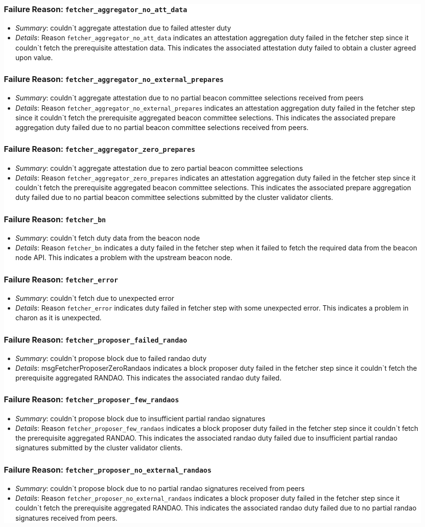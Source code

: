 ### Failure Reason: `fetcher_aggregator_no_att_data`
  - *Summary*: couldn`t aggregate attestation due to failed attester duty
  - *Details*: Reason `fetcher_aggregator_no_att_data` indicates an attestation aggregation duty failed in the fetcher step since it couldn`t fetch the prerequisite attestation data. This indicates the associated attestation duty failed to obtain a cluster agreed upon value.

### Failure Reason: `fetcher_aggregator_no_external_prepares`
  - *Summary*: couldn`t aggregate attestation due to no partial beacon committee selections received from peers
  - *Details*: Reason `fetcher_aggregator_no_external_prepares` indicates an attestation aggregation duty failed in the fetcher step since it couldn`t fetch the prerequisite aggregated beacon committee selections. This indicates the associated prepare aggregation duty failed due to no partial beacon committee selections received from peers.

### Failure Reason: `fetcher_aggregator_zero_prepares`
  - *Summary*: couldn`t aggregate attestation due to zero partial beacon committee selections
  - *Details*: Reason `fetcher_aggregator_zero_prepares` indicates an attestation aggregation duty failed in the fetcher step since it couldn`t fetch the prerequisite aggregated beacon committee selections. This indicates the associated prepare aggregation duty failed due to no partial beacon committee selections submitted by the cluster validator clients.

### Failure Reason: `fetcher_bn`
  - *Summary*: couldn`t fetch duty data from the beacon node
  - *Details*: Reason `fetcher_bn` indicates a duty failed in the fetcher step when it failed to fetch the required data from the beacon node API. This indicates a problem with the upstream beacon node.

### Failure Reason: `fetcher_error`
  - *Summary*: couldn`t fetch due to unexpected error
  - *Details*: Reason `fetcher_error` indicates duty failed in fetcher step with some unexpected error. This indicates a problem in charon as it is unexpected.

### Failure Reason: `fetcher_proposer_failed_randao`
  - *Summary*: couldn`t propose block due to failed randao duty
  - *Details*: msgFetcherProposerZeroRandaos indicates a block proposer duty failed in the fetcher step since it couldn`t fetch the prerequisite aggregated RANDAO. This indicates the associated randao duty failed.

### Failure Reason: `fetcher_proposer_few_randaos`
  - *Summary*: couldn`t propose block due to insufficient partial randao signatures
  - *Details*: Reason `fetcher_proposer_few_randaos` indicates a block proposer duty failed in the fetcher step since it couldn`t fetch the prerequisite aggregated RANDAO. This indicates the associated randao duty failed due to insufficient partial randao signatures submitted by the cluster validator clients.

### Failure Reason: `fetcher_proposer_no_external_randaos`
  - *Summary*: couldn`t propose block due to no partial randao signatures received from peers
  - *Details*: Reason `fetcher_proposer_no_external_randaos` indicates a block proposer duty failed in the fetcher step since it couldn`t fetch the prerequisite aggregated RANDAO. This indicates the associated randao duty failed due to no partial randao signatures received from peers.
